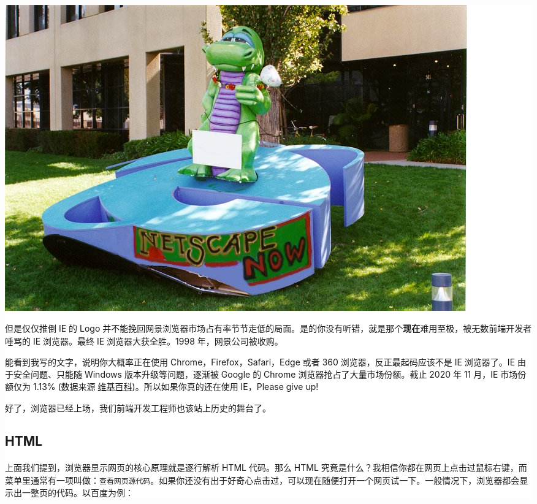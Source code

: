 ![](../../assets/mozilla-uber-alles.jpg)

但是仅仅推倒 IE 的 Logo 并不能挽回网景浏览器市场占有率节节走低的局面。是的你没有听错，就是那个**现在**难用至极，被无数前端开发者唾骂的 IE 浏览器。最终 IE 浏览器大获全胜。1998 年，网景公司被收购。

能看到我写的文字，说明你大概率正在使用 Chrome，Firefox，Safari，Edge 或者 360 浏览器，反正最起码应该不是 IE 浏览器了。IE 由于安全问题、只能随 Windows 版本升级等问题，逐渐被 Google 的 Chrome 浏览器抢占了大量市场份额。截止 2020 年 11 月，IE 市场份额仅为 1.13% (数据来源 [维基百科](https://en.wikipedia.org/wiki/Usage_share_of_web_browsers))。所以如果你真的还在使用 IE，Please give up!

好了，浏览器已经上场，我们前端开发工程师也该站上历史的舞台了。

## HTML

上面我们提到，浏览器显示网页的核心原理就是逐行解析 HTML 代码。那么 HTML 究竟是什么？我相信你都在网页上点击过鼠标右键，而菜单里通常有一项叫做：`查看网页源代码`。如果你还没有出于好奇心点击过，可以现在随便打开一个网页试一下。一般情况下，浏览器都会显示出一整页的代码。以百度为例：
